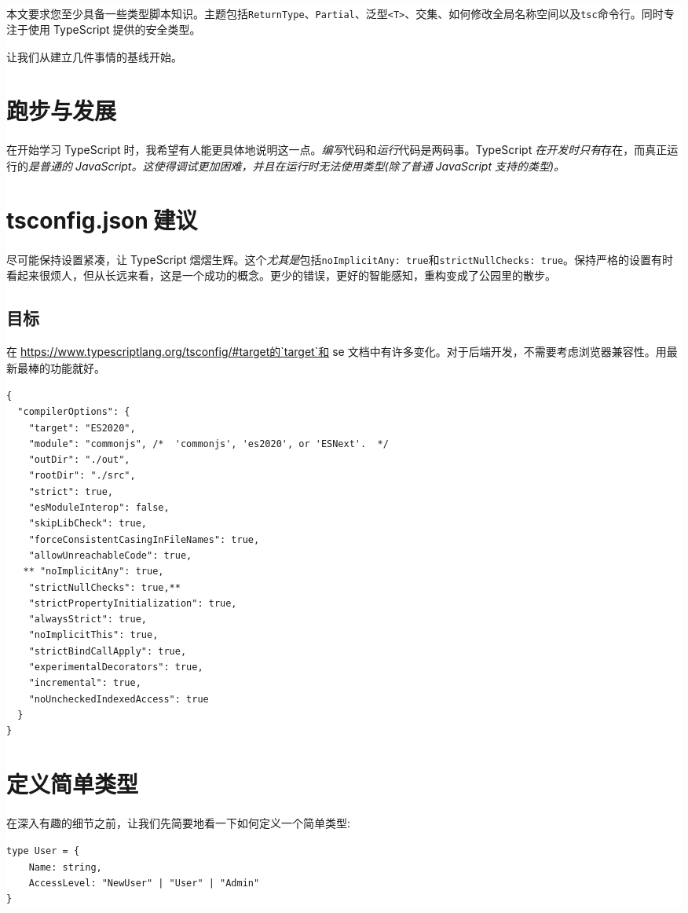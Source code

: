 本文要求您至少具备一些类型脚本知识。主题包括`ReturnType`、`Partial`、泛型`<T>`、交集、如何修改全局名称空间以及`tsc`命令行。同时专注于使用 TypeScript 提供的安全类型。

让我们从建立几件事情的基线开始。

# 跑步与发展

在开始学习 TypeScript 时，我希望有人能更具体地说明这一点。*编写*代码和*运行*代码是两码事。TypeScript *在开发时只有*存在，而真正运行的*是普通的 JavaScript。这使得调试更加困难，并且在运行时无法使用类型(除了普通 JavaScript 支持的类型)。*

# tsconfig.json 建议

尽可能保持设置紧凑，让 TypeScript 熠熠生辉。这个*尤其是*包括`noImplicitAny: true`和`strictNullChecks: true`。保持严格的设置有时看起来很烦人，但从长远来看，这是一个成功的概念。更少的错误，更好的智能感知，重构变成了公园里的散步。

## 目标

在 https://www.typescriptlang.org/tsconfig/#target的`target`和 se 文档中有许多变化。对于后端开发，不需要考虑浏览器兼容性。用最新最棒的功能就好。

```
{
  "compilerOptions": {
    "target": "ES2020", 
    "module": "commonjs", /*  'commonjs', 'es2020', or 'ESNext'.  */
    "outDir": "./out",
    "rootDir": "./src", 
    "strict": true, 
    "esModuleInterop": false,
    "skipLibCheck": true,
    "forceConsistentCasingInFileNames": true, 
    "allowUnreachableCode": true,
   ** "noImplicitAny": true,
    "strictNullChecks": true,**
    "strictPropertyInitialization": true,
    "alwaysStrict": true,
    "noImplicitThis": true,
    "strictBindCallApply": true,
    "experimentalDecorators": true,
    "incremental": true,
    "noUncheckedIndexedAccess": true
  }
}
```

# 定义简单类型

在深入有趣的细节之前，让我们先简要地看一下如何定义一个简单类型:

```
type User = {
    Name: string,
    AccessLevel: "NewUser" | "User" | "Admin"
}
```
